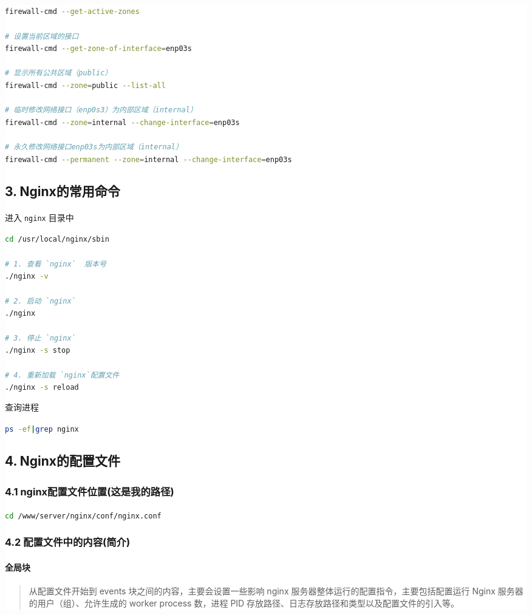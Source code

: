 ```bash
firewall-cmd --get-active-zones
 
# 设置当前区域的接口
firewall-cmd --get-zone-of-interface=enp03s
 
# 显示所有公共区域（public）
firewall-cmd --zone=public --list-all
 
# 临时修改网络接口（enp0s3）为内部区域（internal）
firewall-cmd --zone=internal --change-interface=enp03s
 
# 永久修改网络接口enp03s为内部区域（internal）
firewall-cmd --permanent --zone=internal --change-interface=enp03s
```

## 3. Nginx的常用命令
进入 `nginx`  目录中

```bash
cd /usr/local/nginx/sbin

# 1. 查看 `nginx`  版本号
./nginx -v

# 2. 启动 `nginx`
./nginx

# 3. 停止 `nginx`
./nginx -s stop

# 4. 重新加载 `nginx`配置文件
./nginx -s reload
```

查询进程

```bash
ps -ef|grep nginx
```

## 4. Nginx的配置文件

### 4.1 nginx配置文件位置(这是我的路径)

```bash
cd /www/server/nginx/conf/nginx.conf
```
### 4.2 配置文件中的内容(简介)

#### 全局块

> 从配置文件开始到 events 块之间的内容，主要会设置一些影响 nginx 服务器整体运行的配置指令，主要包括配置运行 Nginx 服务器的用户（组）、允许生成的 worker process 数，进程 PID 存放路径、日志存放路径和类型以及配置文件的引入等。
